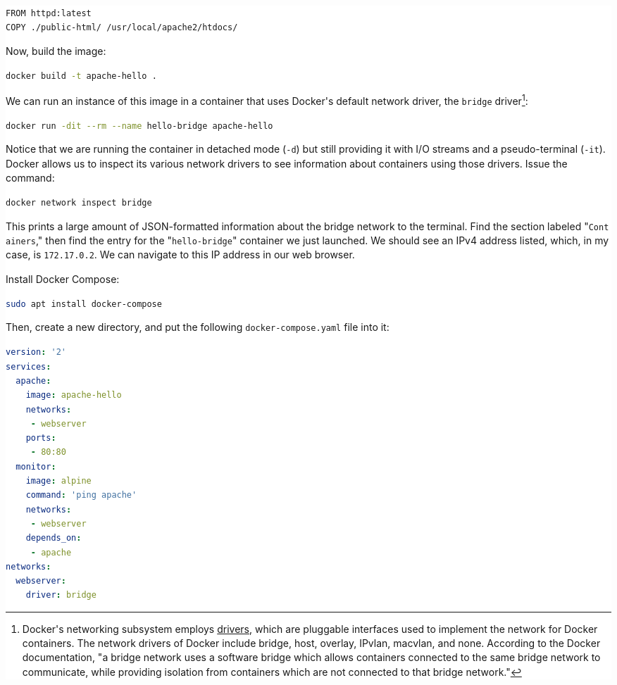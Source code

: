 ```bash
FROM httpd:latest
COPY ./public-html/ /usr/local/apache2/htdocs/
```

Now, build the image:

```bash
docker build -t apache-hello .
```

We can run an instance of this image in a container that uses Docker's default network driver, the `bridge` driver[^5]:

```bash
docker run -dit --rm --name hello-bridge apache-hello
```

Notice that we are running the container in detached mode (`-d`) but still providing it with I/O streams and a pseudo-terminal (`-it`). Docker allows us to inspect its various network drivers to see information about containers using those drivers. Issue the command:

```bash
docker network inspect bridge
```

This prints a large amount of JSON-formatted information about the bridge network to the terminal. Find the section labeled "`Containers`," then find the entry for the "`hello-bridge`" container we just launched. We should see an IPv4 address listed, which, in my case, is `172.17.0.2`. We can navigate to this IP address in our web browser.

Install Docker Compose:

```bash
sudo apt install docker-compose
```

Then, create a new directory, and put the following `docker-compose.yaml` file into it:

```yaml
version: '2'
services:
  apache:
    image: apache-hello
    networks:
     - webserver
    ports:
     - 80:80
  monitor:
    image: alpine
    command: 'ping apache'
    networks:
     - webserver
    depends_on:
     - apache
networks:
  webserver:
    driver: bridge
```


[^1]: Sean P. Kane and Karl Matthias, <i>Docker: Up & Running, 3rd Edition</i>, O'Reilly Media, Inc., 2023.
[^2]: For short, an image is a read-only template that creates containers and containers are runtime instances of an image.
[^3]: The Docker client is a Go program that compiles and runs on all common architectures and operating systems. The command-line tool is available as part of the main Docker distribution on various platforms and also compiles directly from the Go source. The Docker server is nothing but a compute instance (virtual machine, personal computer, etc.) responsible for running the Docker daemon process. The Docker daemon has an application programming interface (API), i.e., Docker Engine API, which is in fact what the Docker command-line tool uses to communicate with the daemon.
[^4]: See Jordan Webb, "The container orchestrator landscape," August 23, 2022, [https://lwn.net/Articles/905164/](https://lwn.net/Articles/905164/).
[^5]: Docker's networking subsystem employs [drivers](https://github.com/moby/moby/blob/master/libnetwork/drivers/), which are pluggable interfaces used to implement the network for Docker containers. The network drivers of Docker include bridge, host, overlay, IPvlan, macvlan, and none. According to the Docker documentation, "a bridge network uses a software bridge which allows containers connected to the same bridge network to communicate, while providing isolation from containers which are not connected to that bridge network."